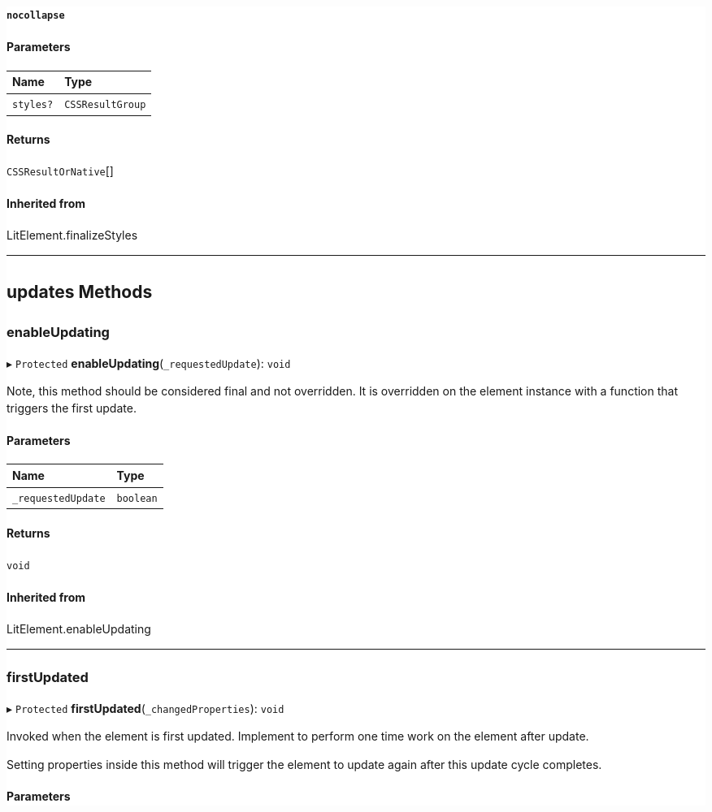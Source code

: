 **`nocollapse`**

#### Parameters

| Name      | Type             |
| :-------- | :--------------- |
| `styles?` | `CSSResultGroup` |

#### Returns

`CSSResultOrNative`[]

#### Inherited from

LitElement.finalizeStyles

---

## updates Methods

### enableUpdating

▸ `Protected` **enableUpdating**(`_requestedUpdate`): `void`

Note, this method should be considered final and not overridden. It is
overridden on the element instance with a function that triggers the first
update.

#### Parameters

| Name               | Type      |
| :----------------- | :-------- |
| `_requestedUpdate` | `boolean` |

#### Returns

`void`

#### Inherited from

LitElement.enableUpdating

---

### firstUpdated

▸ `Protected` **firstUpdated**(`_changedProperties`): `void`

Invoked when the element is first updated. Implement to perform one time
work on the element after update.

Setting properties inside this method will trigger the element to update
again after this update cycle completes.

#### Parameters
